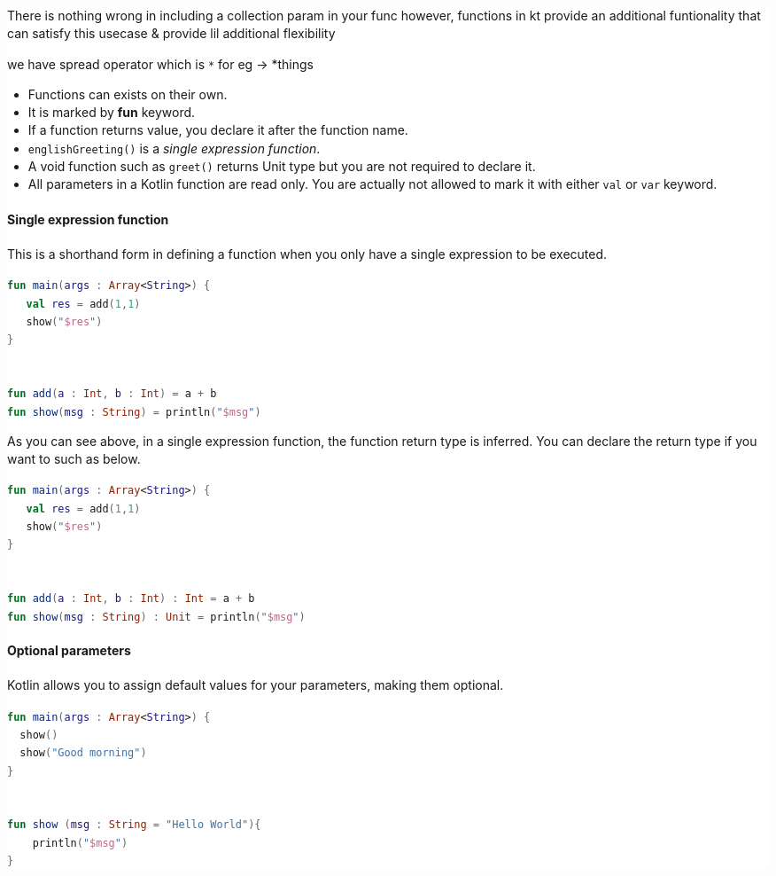 There is nothing wrong in including a collection param in your func
however, functions in kt provide an additional funtionality that can satisfy this usecase & provide lil additional flexibility

we have spread operator which is `*`
for eg -> *things 




- Functions can exists on their own.
- It is marked by **fun** keyword.
- If a function returns value, you declare it after the function name.
- `englishGreeting()` is a *single expression function*.
- A void function such as `greet()` returns Unit type but you are not required to declare it.
- All parameters in a Kotlin function are read only. You are actually not allowed to mark it with either `val` or `var` keyword.


#### Single expression function

This is a shorthand form in defining a function when you only have a single expression to be executed.

```kotlin
fun main(args : Array<String>) {
   val res = add(1,1)
   show("$res")
}


fun add(a : Int, b : Int) = a + b
fun show(msg : String) = println("$msg")
```

As you can see above, in a single expression function, the function return type is inferred. You can declare the return type if you want to such as below. 

```kotlin
fun main(args : Array<String>) {
   val res = add(1,1)
   show("$res")
}


fun add(a : Int, b : Int) : Int = a + b
fun show(msg : String) : Unit = println("$msg")
```


#### Optional parameters

Kotlin allows you to assign default values for your parameters, making them optional. 

```kotlin 
fun main(args : Array<String>) {
  show()
  show("Good morning")
}


fun show (msg : String = "Hello World"){
    println("$msg") 
}
```
